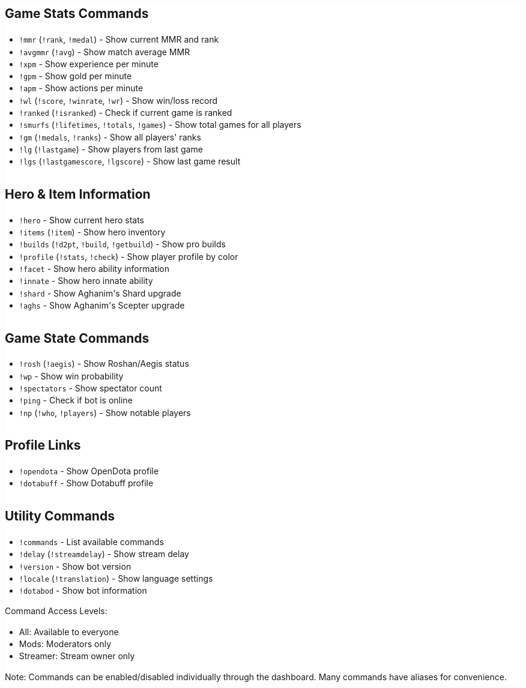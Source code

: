 ## Game Stats Commands

- `!mmr` (`!rank`, `!medal`) - Show current MMR and rank
- `!avgmmr` (`!avg`) - Show match average MMR
- `!xpm` - Show experience per minute
- `!gpm` - Show gold per minute
- `!apm` - Show actions per minute
- `!wl` (`!score`, `!winrate`, `!wr`) - Show win/loss record
- `!ranked` (`!isranked`) - Check if current game is ranked
- `!smurfs` (`!lifetimes`, `!totals`, `!games`) - Show total games for all players
- `!gm` (`!medals`, `!ranks`) - Show all players' ranks
- `!lg` (`!lastgame`) - Show players from last game
- `!lgs` (`!lastgamescore`, `!lgscore`) - Show last game result

## Hero & Item Information

- `!hero` - Show current hero stats
- `!items` (`!item`) - Show hero inventory
- `!builds` (`!d2pt`, `!build`, `!getbuild`) - Show pro builds
- `!profile` (`!stats`, `!check`) - Show player profile by color
- `!facet` - Show hero ability information
- `!innate` - Show hero innate ability
- `!shard` - Show Aghanim's Shard upgrade
- `!aghs` - Show Aghanim's Scepter upgrade

## Game State Commands

- `!rosh` (`!aegis`) - Show Roshan/Aegis status
- `!wp` - Show win probability
- `!spectators` - Show spectator count
- `!ping` - Check if bot is online
- `!np` (`!who`, `!players`) - Show notable players

## Profile Links

- `!opendota` - Show OpenDota profile
- `!dotabuff` - Show Dotabuff profile

## Utility Commands

- `!commands` - List available commands
- `!delay` (`!streamdelay`) - Show stream delay
- `!version` - Show bot version
- `!locale` (`!translation`) - Show language settings
- `!dotabod` - Show bot information

Command Access Levels:

- All: Available to everyone
- Mods: Moderators only
- Streamer: Stream owner only

Note: Commands can be enabled/disabled individually through the dashboard. Many commands have aliases for convenience.
